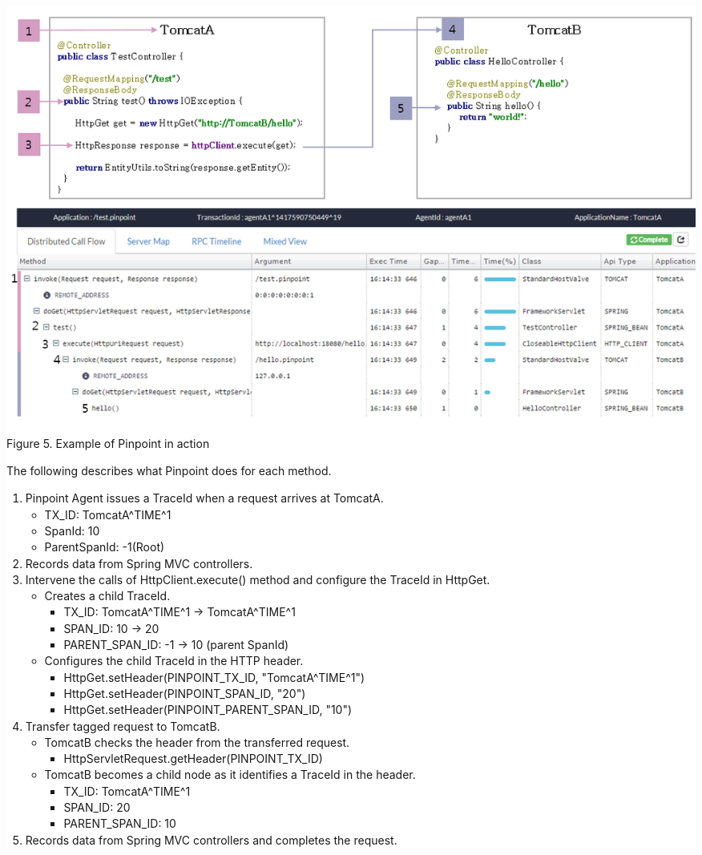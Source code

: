 ![Figure 5. Example 1: Pinpoint applied](../.gitbook/assets/td_figure5.png)

Figure 5. Example of Pinpoint in action

The following describes what Pinpoint does for each method.

1. Pinpoint Agent issues a TraceId when a request arrives at TomcatA.
   * TX\_ID: TomcatA^TIME^1
   * SpanId: 10
   * ParentSpanId: -1\(Root\)
2. Records data from Spring MVC controllers.
3. Intervene the calls of HttpClient.execute\(\) method and configure the TraceId in HttpGet.
   * Creates a child TraceId.
     * TX\_ID: TomcatA^TIME^1 -&gt; TomcatA^TIME^1
     * SPAN\_ID: 10 -&gt; 20
     * PARENT\_SPAN\_ID: -1 -&gt; 10 \(parent SpanId\)
   * Configures the child TraceId in the HTTP header. 
     * HttpGet.setHeader\(PINPOINT\_TX\_ID, "TomcatA^TIME^1"\)
     * HttpGet.setHeader\(PINPOINT\_SPAN\_ID, "20"\)
     * HttpGet.setHeader\(PINPOINT\_PARENT\_SPAN\_ID, "10"\)
4. Transfer tagged request to TomcatB.
   * TomcatB checks the header from the transferred request. 
     * HttpServletRequest.getHeader\(PINPOINT\_TX\_ID\)
   * TomcatB becomes a child node as it identifies a TraceId in the header.  
     * TX\_ID: TomcatA^TIME^1
     * SPAN\_ID: 20
     * PARENT\_SPAN\_ID: 10
5. Records data from Spring MVC controllers and completes the request.
